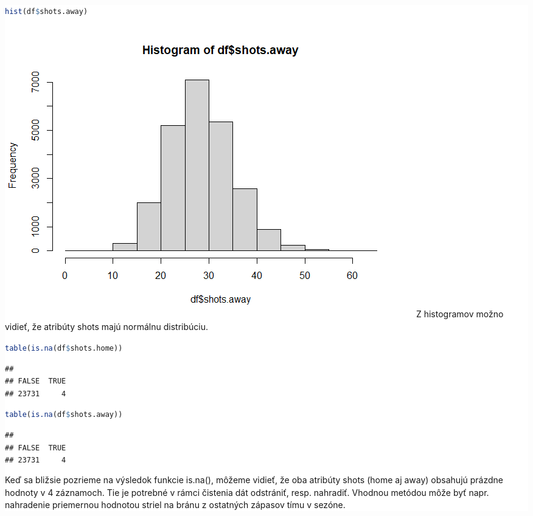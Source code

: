 ``` r
hist(df$shots.away)
```

![](OZNAL-project_files/figure-gfm/unnamed-chunk-32-4.png) Z
histogramov možno vidieť, že atribúty shots majú normálnu distribúciu.

``` r
table(is.na(df$shots.home))
```

    ## 
    ## FALSE  TRUE 
    ## 23731     4

``` r
table(is.na(df$shots.away))
```

    ## 
    ## FALSE  TRUE 
    ## 23731     4

Keď sa bližsie pozrieme na výsledok funkcie is.na(), môžeme vidieť, že
oba atribúty shots (home aj away) obsahujú prázdne hodnoty v 4
záznamoch. Tie je potrebné v rámci čistenia dát odstrániť, resp.
nahradiť. Vhodnou metódou môže byť napr. nahradenie priemernou hodnotou
striel na bránu z ostatných zápasov tímu v sezóne.
